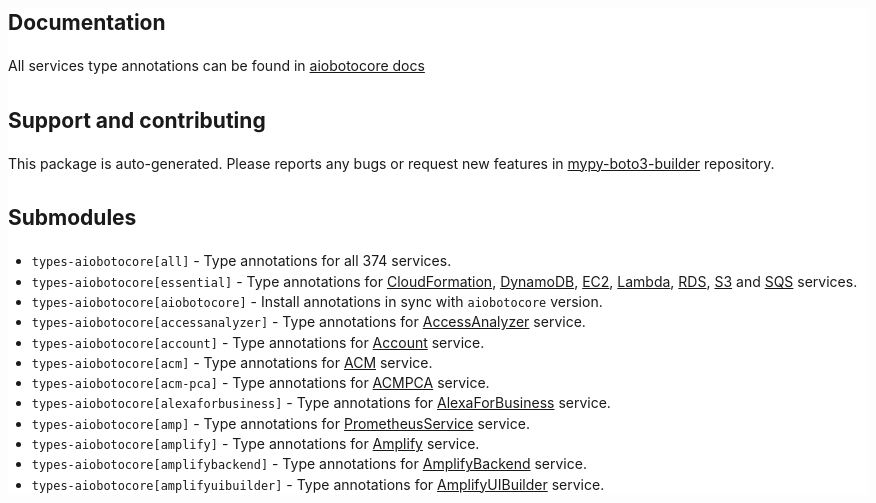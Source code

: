 <a id="documentation"></a>

## Documentation

All services type annotations can be found in
[aiobotocore docs](https://youtype.github.io/types_aiobotocore_docs/)

<a id="support-and-contributing"></a>

## Support and contributing

This package is auto-generated. Please reports any bugs or request new features
in [mypy-boto3-builder](https://github.com/youtype/mypy_boto3_builder/issues/)
repository.

<a id="submodules"></a>

## Submodules

- `types-aiobotocore[all]` - Type annotations for all 374 services.
- `types-aiobotocore[essential]` - Type annotations for
  [CloudFormation](https://youtype.github.io/types_aiobotocore_docs/types_aiobotocore_cloudformation/),
  [DynamoDB](https://youtype.github.io/types_aiobotocore_docs/types_aiobotocore_dynamodb/),
  [EC2](https://youtype.github.io/types_aiobotocore_docs/types_aiobotocore_ec2/),
  [Lambda](https://youtype.github.io/types_aiobotocore_docs/types_aiobotocore_lambda/),
  [RDS](https://youtype.github.io/types_aiobotocore_docs/types_aiobotocore_rds/),
  [S3](https://youtype.github.io/types_aiobotocore_docs/types_aiobotocore_s3/)
  and
  [SQS](https://youtype.github.io/types_aiobotocore_docs/types_aiobotocore_sqs/)
  services.
- `types-aiobotocore[aiobotocore]` - Install annotations in sync with
  `aiobotocore` version.
- `types-aiobotocore[accessanalyzer]` - Type annotations for
  [AccessAnalyzer](https://youtype.github.io/types_aiobotocore_docs/types_aiobotocore_accessanalyzer/)
  service.
- `types-aiobotocore[account]` - Type annotations for
  [Account](https://youtype.github.io/types_aiobotocore_docs/types_aiobotocore_account/)
  service.
- `types-aiobotocore[acm]` - Type annotations for
  [ACM](https://youtype.github.io/types_aiobotocore_docs/types_aiobotocore_acm/)
  service.
- `types-aiobotocore[acm-pca]` - Type annotations for
  [ACMPCA](https://youtype.github.io/types_aiobotocore_docs/types_aiobotocore_acm_pca/)
  service.
- `types-aiobotocore[alexaforbusiness]` - Type annotations for
  [AlexaForBusiness](https://youtype.github.io/types_aiobotocore_docs/types_aiobotocore_alexaforbusiness/)
  service.
- `types-aiobotocore[amp]` - Type annotations for
  [PrometheusService](https://youtype.github.io/types_aiobotocore_docs/types_aiobotocore_amp/)
  service.
- `types-aiobotocore[amplify]` - Type annotations for
  [Amplify](https://youtype.github.io/types_aiobotocore_docs/types_aiobotocore_amplify/)
  service.
- `types-aiobotocore[amplifybackend]` - Type annotations for
  [AmplifyBackend](https://youtype.github.io/types_aiobotocore_docs/types_aiobotocore_amplifybackend/)
  service.
- `types-aiobotocore[amplifyuibuilder]` - Type annotations for
  [AmplifyUIBuilder](https://youtype.github.io/types_aiobotocore_docs/types_aiobotocore_amplifyuibuilder/)
  service.